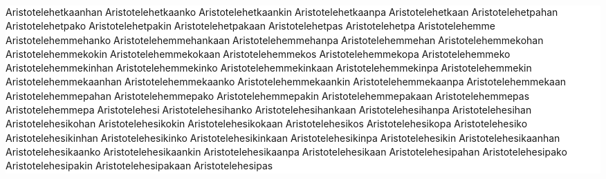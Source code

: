 Aristotelehetkaanhan
Aristotelehetkaanko
Aristotelehetkaankin
Aristotelehetkaanpa
Aristotelehetkaan
Aristotelehetpahan
Aristotelehetpako
Aristotelehetpakin
Aristotelehetpakaan
Aristotelehetpas
Aristotelehetpa
Aristotelehemme
Aristotelehemmehanko
Aristotelehemmehankaan
Aristotelehemmehanpa
Aristotelehemmehan
Aristotelehemmekohan
Aristotelehemmekokin
Aristotelehemmekokaan
Aristotelehemmekos
Aristotelehemmekopa
Aristotelehemmeko
Aristotelehemmekinhan
Aristotelehemmekinko
Aristotelehemmekinkaan
Aristotelehemmekinpa
Aristotelehemmekin
Aristotelehemmekaanhan
Aristotelehemmekaanko
Aristotelehemmekaankin
Aristotelehemmekaanpa
Aristotelehemmekaan
Aristotelehemmepahan
Aristotelehemmepako
Aristotelehemmepakin
Aristotelehemmepakaan
Aristotelehemmepas
Aristotelehemmepa
Aristotelehesi
Aristotelehesihanko
Aristotelehesihankaan
Aristotelehesihanpa
Aristotelehesihan
Aristotelehesikohan
Aristotelehesikokin
Aristotelehesikokaan
Aristotelehesikos
Aristotelehesikopa
Aristotelehesiko
Aristotelehesikinhan
Aristotelehesikinko
Aristotelehesikinkaan
Aristotelehesikinpa
Aristotelehesikin
Aristotelehesikaanhan
Aristotelehesikaanko
Aristotelehesikaankin
Aristotelehesikaanpa
Aristotelehesikaan
Aristotelehesipahan
Aristotelehesipako
Aristotelehesipakin
Aristotelehesipakaan
Aristotelehesipas